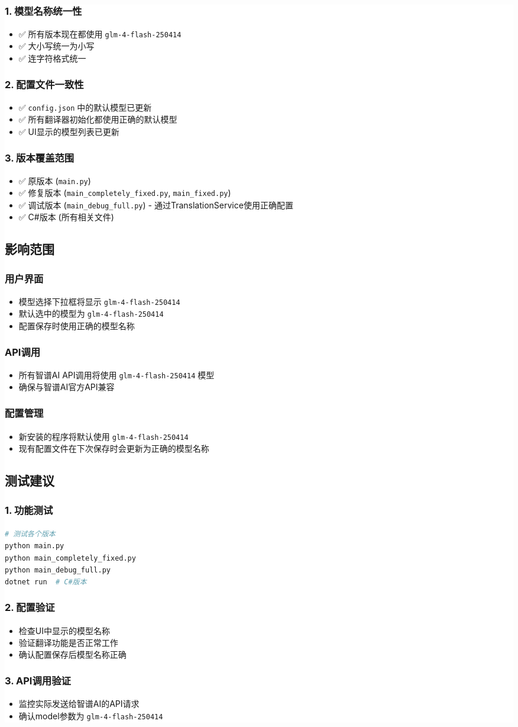 ### 1. 模型名称统一性
- ✅ 所有版本现在都使用 `glm-4-flash-250414`
- ✅ 大小写统一为小写
- ✅ 连字符格式统一

### 2. 配置文件一致性
- ✅ `config.json` 中的默认模型已更新
- ✅ 所有翻译器初始化都使用正确的默认模型
- ✅ UI显示的模型列表已更新

### 3. 版本覆盖范围
- ✅ 原版本 (`main.py`)
- ✅ 修复版本 (`main_completely_fixed.py`, `main_fixed.py`)
- ✅ 调试版本 (`main_debug_full.py`) - 通过TranslationService使用正确配置
- ✅ C#版本 (所有相关文件)

## 影响范围

### 用户界面
- 模型选择下拉框将显示 `glm-4-flash-250414`
- 默认选中的模型为 `glm-4-flash-250414`
- 配置保存时使用正确的模型名称

### API调用
- 所有智谱AI API调用将使用 `glm-4-flash-250414` 模型
- 确保与智谱AI官方API兼容

### 配置管理
- 新安装的程序将默认使用 `glm-4-flash-250414`
- 现有配置文件在下次保存时会更新为正确的模型名称

## 测试建议

### 1. 功能测试
```bash
# 测试各个版本
python main.py
python main_completely_fixed.py
python main_debug_full.py
dotnet run  # C#版本
```

### 2. 配置验证
- 检查UI中显示的模型名称
- 验证翻译功能是否正常工作
- 确认配置保存后模型名称正确

### 3. API调用验证
- 监控实际发送给智谱AI的API请求
- 确认model参数为 `glm-4-flash-250414`
